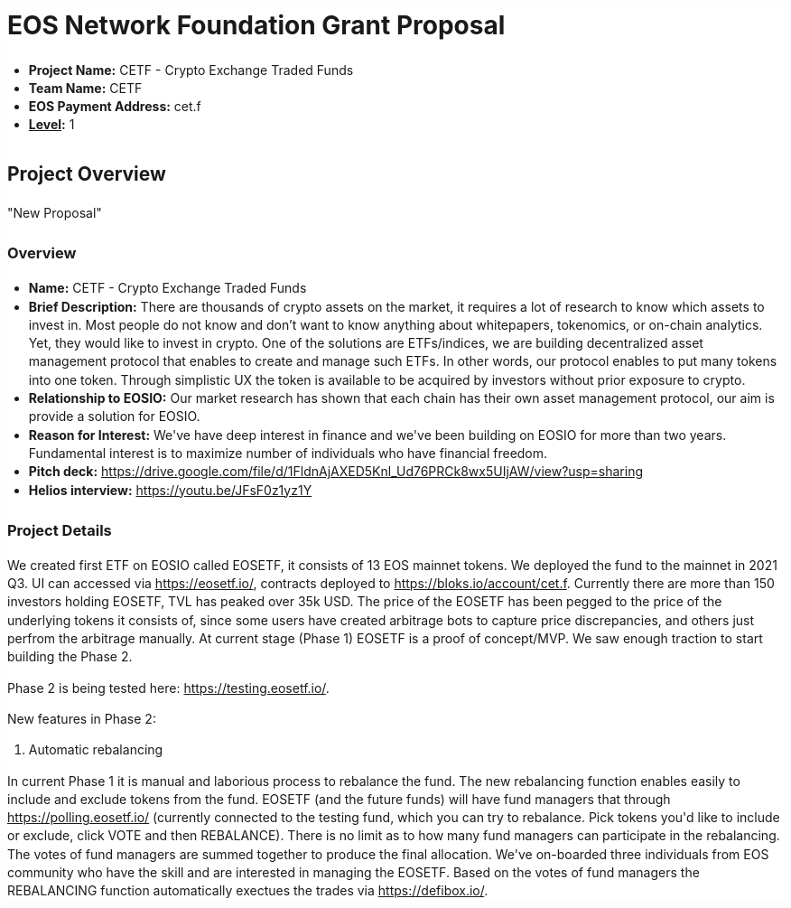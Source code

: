 # EOS Network Foundation Grant Proposal

- **Project Name:** CETF - Crypto Exchange Traded Funds
- **Team Name:** CETF
- **EOS Payment Address:** cet.f
- **[Level](https://github.com/eosnetworkfoundation/grant-framework#grant-levels):** 1

## Project Overview

"New Proposal"

### Overview

- **Name:** CETF - Crypto Exchange Traded Funds
- **Brief Description:** There are thousands of crypto assets on the market, it requires a lot of research to know which assets to invest in. Most people do not know and don’t want to know anything about whitepapers, tokenomics, or on-chain analytics. Yet, they would like to invest in crypto. One of the solutions are ETFs/indices, we are building decentralized asset management protocol that enables to create and manage such ETFs. In other words, our protocol enables to put many tokens into one token. Through simplistic UX the token is available to be acquired by investors without prior exposure to crypto.
- **Relationship to EOSIO:** Our market research has shown that each chain has their own asset management protocol, our aim is provide a solution for EOSIO.
- **Reason for Interest:** We've have deep interest in finance and we've been building on EOSIO for more than two years. Fundamental interest is to maximize number of individuals who have financial freedom.
- **Pitch deck:** https://drive.google.com/file/d/1FldnAjAXED5Knl_Ud76PRCk8wx5UIjAW/view?usp=sharing
- **Helios interview:** https://youtu.be/JFsF0z1yz1Y



### Project Details

We created first ETF on EOSIO called EOSETF, it consists of 13 EOS mainnet tokens. We deployed the fund to the mainnet in 2021 Q3. UI can accessed via https://eosetf.io/, contracts deployed to https://bloks.io/account/cet.f. Currently there are more than 150 investors holding EOSETF, TVL has peaked over 35k USD. The price of the EOSETF has been pegged to the price of the underlying tokens it consists of, since some users have created arbitrage bots to capture price discrepancies, and others just perfrom the arbitrage manually. At current stage (Phase 1) EOSETF is a proof of concept/MVP. We saw enough traction to start building the Phase 2.

Phase 2 is being tested here: https://testing.eosetf.io/.

New features in Phase 2:

1. Automatic rebalancing

In current Phase 1 it is manual and laborious process to rebalance the fund. The new rebalancing function enables easily to include and exclude tokens from the fund. EOSETF (and the future funds) will have fund managers that through https://polling.eosetf.io/ (currently connected to the testing fund, which you can try to rebalance. Pick tokens you'd like to include or exclude, click VOTE and then REBALANCE). There is no limit as to how many fund managers can participate in the rebalancing. The votes of fund managers are summed together to produce the final allocation. We've on-boarded three individuals from EOS community who have the skill and are interested in managing the EOSETF. Based on the votes of fund managers the REBALANCING function automatically exectues the trades via https://defibox.io/.

